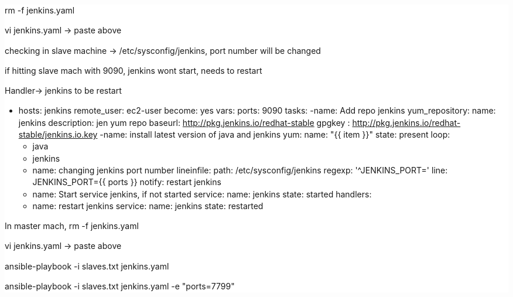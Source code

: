 	 
rm -f jenkins.yaml

vi jenkins.yaml -> paste above 

checking in slave machine -> /etc/sysconfig/jenkins, 
port number will be changed

if hitting slave mach with 9090, jenkins wont start, needs to restart


Handler-> jenkins to be restart 

- hosts: jenkins 
  remote_user: ec2-user
  become: yes
  vars:
	ports: 9090
  tasks:
  -name: Add repo jenkins
   yum_repository:
    name: jenkins
    description: jen yum repo 
    baseurl: http://pkg.jenkins.io/redhat-stable
	gpgkey : http://pkg.jenkins.io/redhat-stable/jenkins.io.key
  -name: install latest version of java and jenkins	
	yum:
	name: "{{ item }}"
	state: present 
	loop:
	 - java
	 - jenkins 
  - name: changing jenkins port number
    lineinfile:
     path: /etc/sysconfig/jenkins 
     regexp: '^JENKINS_PORT='
     line: JENKINS_PORT={{ ports }}
    notify: restart jenkins 
  - name: Start service jenkins, if not started
    service:
     name: jenkins 
     state: started
  handlers:
  - name: restart jenkins
    service:
     name: jenkins 
     state: restarted
	 
In master mach, rm -f jenkins.yaml

vi jenkins.yaml -> paste above

ansible-playbook -i slaves.txt jenkins.yaml 


ansible-playbook -i slaves.txt jenkins.yaml -e "ports=7799"
